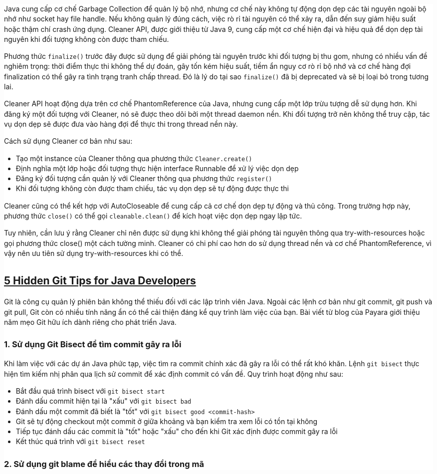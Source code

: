 Java cung cấp cơ chế Garbage Collection để quản lý bộ nhớ, nhưng cơ chế này không tự động dọn dẹp các tài nguyên ngoài bộ nhớ như socket hay file handle. Nếu không quản lý đúng cách, việc rò rỉ tài nguyên có thể xảy ra, dẫn đến suy giảm hiệu suất hoặc thậm chí crash ứng dụng. Cleaner API, được giới thiệu từ Java 9, cung cấp một cơ chế hiện đại và hiệu quả để dọn dẹp tài nguyên khi đối tượng không còn được tham chiếu.

Phương thức `finalize()` trước đây được sử dụng để giải phóng tài nguyên trước khi đối tượng bị thu gom, nhưng có nhiều vấn đề nghiêm trọng: thời điểm thực thi không thể dự đoán, gây tốn kém hiệu suất, tiềm ẩn nguy cơ rò rỉ bộ nhớ và cơ chế hàng đợi finalization có thể gây ra tình trạng tranh chấp thread. Đó là lý do tại sao `finalize()` đã bị deprecated và sẽ bị loại bỏ trong tương lai.

Cleaner API hoạt động dựa trên cơ chế PhantomReference của Java, nhưng cung cấp một lớp trừu tượng dễ sử dụng hơn. Khi đăng ký một đối tượng với Cleaner, nó sẽ được theo dõi bởi một thread daemon nền. Khi đối tượng trở nên không thể truy cập, tác vụ dọn dẹp sẽ được đưa vào hàng đợi để thực thi trong thread nền này.

Cách sử dụng Cleaner cơ bản như sau:

* Tạo một instance của Cleaner thông qua phương thức `Cleaner.create()`
* Định nghĩa một lớp hoặc đối tượng thực hiện interface Runnable để xử lý việc dọn dẹp
* Đăng ký đối tượng cần quản lý với Cleaner thông qua phương thức `register()`
* Khi đối tượng không còn được tham chiếu, tác vụ dọn dẹp sẽ tự động được thực thi

Cleaner cũng có thể kết hợp với AutoCloseable để cung cấp cả cơ chế dọn dẹp tự động và thủ công. Trong trường hợp này, phương thức `close()` có thể gọi `cleanable.clean()` để kích hoạt việc dọn dẹp ngay lập tức.

Tuy nhiên, cần lưu ý rằng Cleaner chỉ nên được sử dụng khi không thể giải phóng tài nguyên thông qua try-with-resources hoặc gọi phương thức close() một cách tường minh. Cleaner có chi phí cao hơn do sử dụng thread nền và cơ chế PhantomReference, vì vậy nên ưu tiên sử dụng try-with-resources khi có thể.

## [5 Hidden Git Tips for Java Developers](https://blog.payara.fish/5-hidden-git-tips-for-java-developers)

Git là công cụ quản lý phiên bản không thể thiếu đối với các lập trình viên Java. Ngoài các lệnh cơ bản như git commit, git push và git pull, Git còn có nhiều tính năng ẩn có thể cải thiện đáng kể quy trình làm việc của bạn. Bài viết từ blog của Payara giới thiệu năm mẹo Git hữu ích dành riêng cho phát triển Java.

### 1. Sử dụng Git Bisect để tìm commit gây ra lỗi

Khi làm việc với các dự án Java phức tạp, việc tìm ra commit chính xác đã gây ra lỗi có thể rất khó khăn. Lệnh `git bisect` thực hiện tìm kiếm nhị phân qua lịch sử commit để xác định commit có vấn đề. Quy trình hoạt động như sau:

* Bắt đầu quá trình bisect với `git bisect start`
* Đánh dấu commit hiện tại là "xấu" với `git bisect bad`
* Đánh dấu một commit đã biết là "tốt" với `git bisect good <commit-hash>`
* Git sẽ tự động checkout một commit ở giữa khoảng và bạn kiểm tra xem lỗi có tồn tại không
* Tiếp tục đánh dấu các commit là "tốt" hoặc "xấu" cho đến khi Git xác định được commit gây ra lỗi
* Kết thúc quá trình với `git bisect reset`

### 2. Sử dụng git blame để hiểu các thay đổi trong mã
